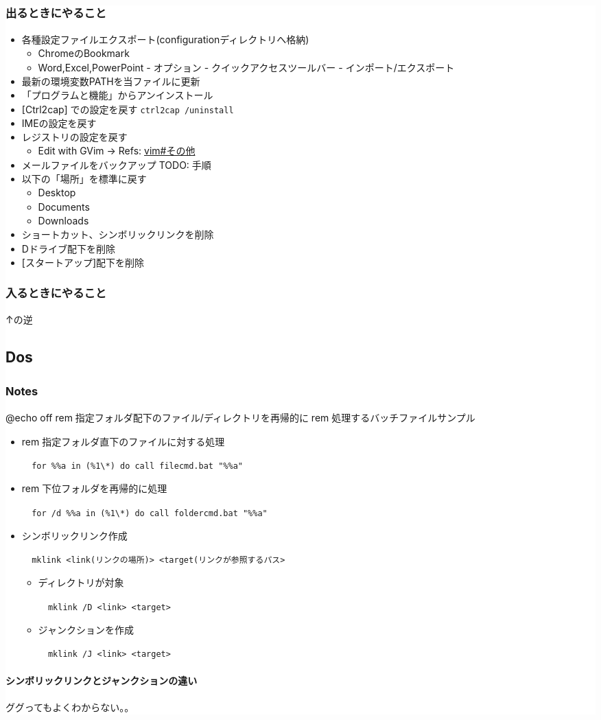 ### 出るときにやること

- 各種設定ファイルエクスポート(configurationディレクトリへ格納)
    - ChromeのBookmark
    - Word,Excel,PowerPoint - オプション - クイックアクセスツールバー - インポート/エクスポート
- 最新の環境変数PATHを当ファイルに更新
- 「プログラムと機能」からアンインストール
- [Ctrl2cap] での設定を戻す `ctrl2cap /uninstall`
- IMEの設定を戻す
- レジストリの設定を戻す
    - Edit with GVim -> Refs: [vim#その他](vim#その他)
- メールファイルをバックアップ TODO: 手順
- 以下の「場所」を標準に戻す
    - Desktop
    - Documents
    - Downloads
- ショートカット、シンボリックリンクを削除
- Dドライブ配下を削除
- [スタートアップ]配下を削除

### 入るときにやること

↑の逆

## Dos

### Notes

@echo off
rem 指定フォルダ配下のファイル/ディレクトリを再帰的に
rem 処理するバッチファイルサンプル

- rem 指定フォルダ直下のファイルに対する処理

        for %%a in (%1\*) do call filecmd.bat "%%a"

- rem 下位フォルダを再帰的に処理

        for /d %%a in (%1\*) do call foldercmd.bat "%%a"

- シンボリックリンク作成

        mklink <link(リンクの場所)> <target(リンクが参照するパス>

    - ディレクトリが対象

            mklink /D <link> <target>

    - ジャンクションを作成

            mklink /J <link> <target>

#### シンボリックリンクとジャンクションの違い

ググってもよくわからない。。
